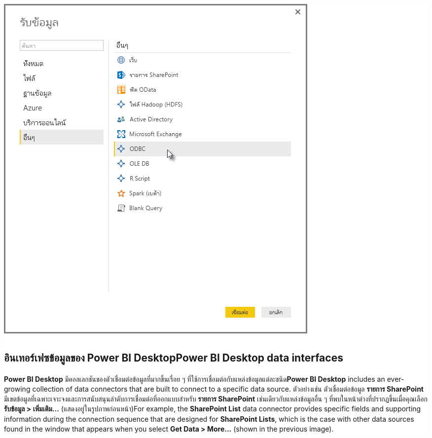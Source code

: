 ![ภาพหน้าจอของกล่องโต้ตอบรับข้อมูล ที่แสดงการเลือก ODBC](media/desktop-connect-using-generic-interfaces/generic-data-interfaces_1.png)

## <a name="power-bi-desktop-data-interfaces"></a><span data-ttu-id="50dd3-107">อินเทอร์เฟซข้อมูลของ Power BI Desktop</span><span class="sxs-lookup"><span data-stu-id="50dd3-107">Power BI Desktop data interfaces</span></span>
<span data-ttu-id="50dd3-108">**Power BI Desktop** มีคอลเลกชันของตัวเชื่อมต่อข้อมูลที่มากขึ้นเรื่อย ๆ ที่ใช้การเชื่อมต่อกับแหล่งข้อมูลแต่ละชนิด</span><span class="sxs-lookup"><span data-stu-id="50dd3-108">**Power BI Desktop** includes an ever-growing collection of data connectors that are built to connect to a specific data source.</span></span> <span data-ttu-id="50dd3-109">ตัวอย่างเช่น ตัวเชื่อมต่อข้อมูล **รายการ SharePoint** มีเขตข้อมูลที่เฉพาะเจาะจงและการสนับสนุนลำดับการเชื่อมต่อที่ออกแบบสำหรับ **รายการ SharePoint** เช่นเดียวกับแหล่งข้อมูลอื่น ๆ ที่พบในหน้าต่างที่ปรากฏขึ้นเมื่อคุณเลือก **รับข้อมูล > เพิ่มเติม...**  (แสดงอยู่ในรูปภาพก่อนหน้า)</span><span class="sxs-lookup"><span data-stu-id="50dd3-109">For example, the **SharePoint List** data connector provides specific fields and supporting information during the connection sequence that are designed for **SharePoint Lists**, which is the case with other data sources found in the window that appears when you select **Get Data > More...** (shown in the previous image).</span></span>
